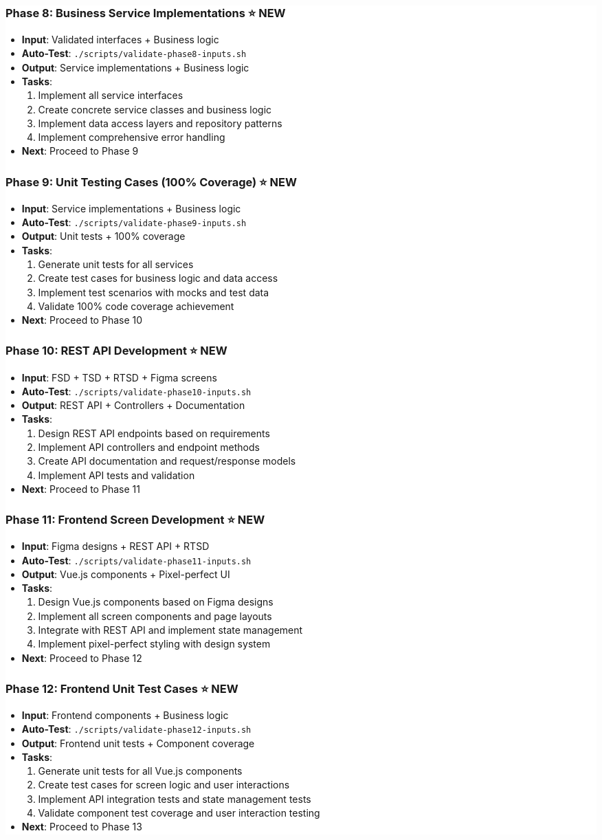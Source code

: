 ### **Phase 8: Business Service Implementations** ⭐ NEW
- **Input**: Validated interfaces + Business logic
- **Auto-Test**: `./scripts/validate-phase8-inputs.sh`
- **Output**: Service implementations + Business logic
- **Tasks**:
  1. Implement all service interfaces
  2. Create concrete service classes and business logic
  3. Implement data access layers and repository patterns
  4. Implement comprehensive error handling
- **Next**: Proceed to Phase 9

### **Phase 9: Unit Testing Cases (100% Coverage)** ⭐ NEW
- **Input**: Service implementations + Business logic
- **Auto-Test**: `./scripts/validate-phase9-inputs.sh`
- **Output**: Unit tests + 100% coverage
- **Tasks**:
  1. Generate unit tests for all services
  2. Create test cases for business logic and data access
  3. Implement test scenarios with mocks and test data
  4. Validate 100% code coverage achievement
- **Next**: Proceed to Phase 10

### **Phase 10: REST API Development** ⭐ NEW
- **Input**: FSD + TSD + RTSD + Figma screens
- **Auto-Test**: `./scripts/validate-phase10-inputs.sh`
- **Output**: REST API + Controllers + Documentation
- **Tasks**:
  1. Design REST API endpoints based on requirements
  2. Implement API controllers and endpoint methods
  3. Create API documentation and request/response models
  4. Implement API tests and validation
- **Next**: Proceed to Phase 11

### **Phase 11: Frontend Screen Development** ⭐ NEW
- **Input**: Figma designs + REST API + RTSD
- **Auto-Test**: `./scripts/validate-phase11-inputs.sh`
- **Output**: Vue.js components + Pixel-perfect UI
- **Tasks**:
  1. Design Vue.js components based on Figma designs
  2. Implement all screen components and page layouts
  3. Integrate with REST API and implement state management
  4. Implement pixel-perfect styling with design system
- **Next**: Proceed to Phase 12

### **Phase 12: Frontend Unit Test Cases** ⭐ NEW
- **Input**: Frontend components + Business logic
- **Auto-Test**: `./scripts/validate-phase12-inputs.sh`
- **Output**: Frontend unit tests + Component coverage
- **Tasks**:
  1. Generate unit tests for all Vue.js components
  2. Create test cases for screen logic and user interactions
  3. Implement API integration tests and state management tests
  4. Validate component test coverage and user interaction testing
- **Next**: Proceed to Phase 13
